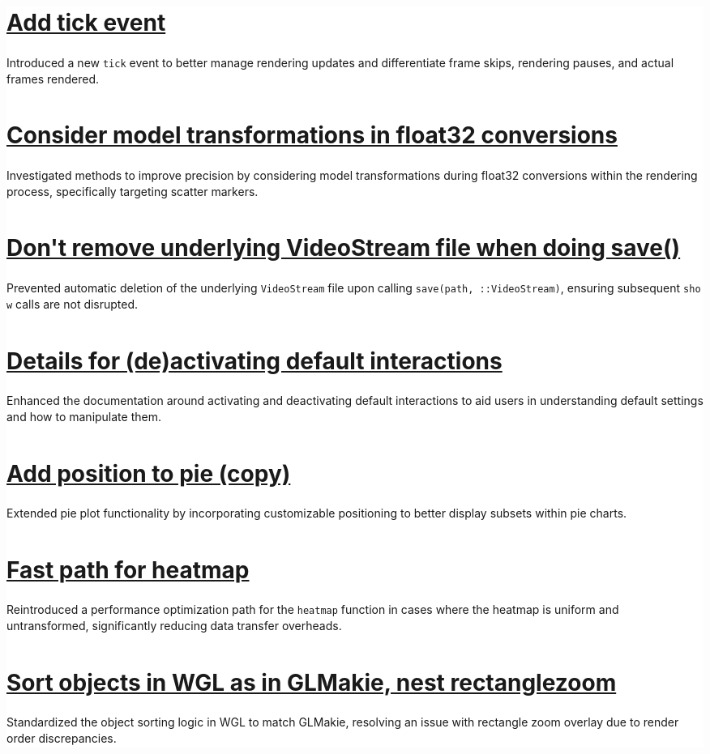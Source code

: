 # [Add tick event](https://github.com/MakieOrg/Makie.jl/pull/3948)

Introduced a new `tick` event to better manage rendering updates and differentiate frame skips, rendering pauses, and actual frames rendered.

# [Consider model transformations in float32 conversions](https://github.com/MakieOrg/Makie.jl/pull/4026)

Investigated methods to improve precision by considering model transformations during float32 conversions within the rendering process, specifically targeting scatter markers.

# [Don't remove underlying VideoStream file when doing save()](https://github.com/MakieOrg/Makie.jl/pull/3883)

Prevented automatic deletion of the underlying `VideoStream` file upon calling `save(path, ::VideoStream)`, ensuring subsequent `show` calls are not disrupted.

# [Details for (de)activating default interactions](https://github.com/MakieOrg/Makie.jl/pull/2776)

Enhanced the documentation around activating and deactivating default interactions to aid users in understanding default settings and how to manipulate them.

# [Add position to pie (copy)](https://github.com/MakieOrg/Makie.jl/pull/4122)

Extended pie plot functionality by incorporating customizable positioning to better display subsets within pie charts.

# [Fast path for heatmap](https://github.com/MakieOrg/Makie.jl/pull/4125)

Reintroduced a performance optimization path for the `heatmap` function in cases where the heatmap is uniform and untransformed, significantly reducing data transfer overheads.

# [Sort objects in WGL as in GLMakie, nest rectanglezoom](https://github.com/MakieOrg/Makie.jl/pull/4127)

Standardized the object sorting logic in WGL to match GLMakie, resolving an issue with rectangle zoom overlay due to render order discrepancies.
